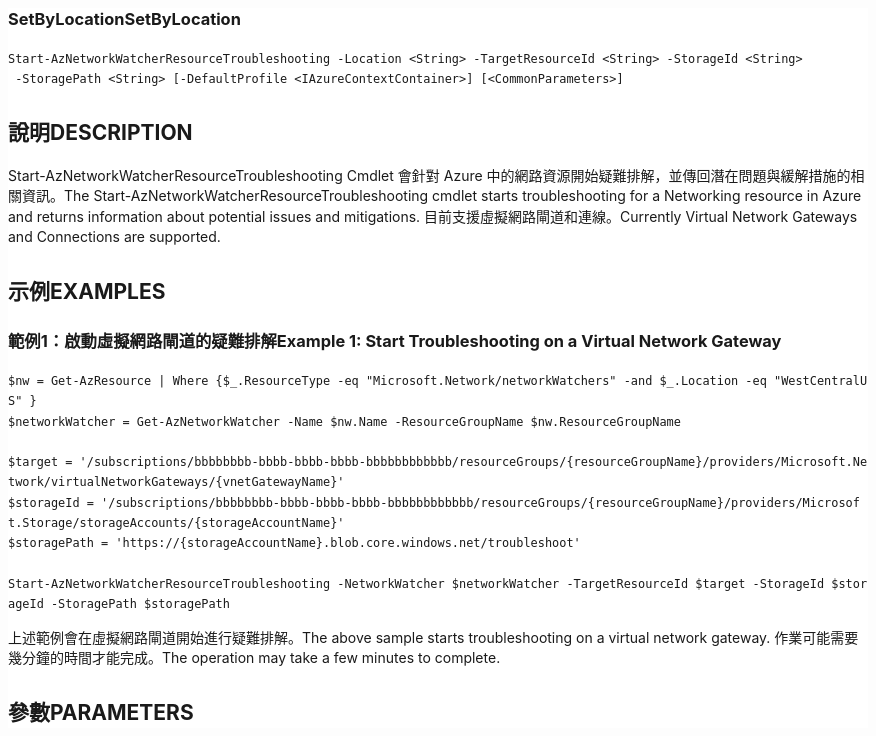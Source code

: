 ### <span data-ttu-id="f124f-107">SetByLocation</span><span class="sxs-lookup"><span data-stu-id="f124f-107">SetByLocation</span></span>
```
Start-AzNetworkWatcherResourceTroubleshooting -Location <String> -TargetResourceId <String> -StorageId <String>
 -StoragePath <String> [-DefaultProfile <IAzureContextContainer>] [<CommonParameters>]
```

## <span data-ttu-id="f124f-108">說明</span><span class="sxs-lookup"><span data-stu-id="f124f-108">DESCRIPTION</span></span>
<span data-ttu-id="f124f-109">Start-AzNetworkWatcherResourceTroubleshooting Cmdlet 會針對 Azure 中的網路資源開始疑難排解，並傳回潛在問題與緩解措施的相關資訊。</span><span class="sxs-lookup"><span data-stu-id="f124f-109">The Start-AzNetworkWatcherResourceTroubleshooting cmdlet starts troubleshooting for a Networking resource in Azure and returns information about potential issues and mitigations.</span></span> <span data-ttu-id="f124f-110">目前支援虛擬網路閘道和連線。</span><span class="sxs-lookup"><span data-stu-id="f124f-110">Currently Virtual Network Gateways and Connections are supported.</span></span>

## <span data-ttu-id="f124f-111">示例</span><span class="sxs-lookup"><span data-stu-id="f124f-111">EXAMPLES</span></span>

### <span data-ttu-id="f124f-112">範例1：啟動虛擬網路閘道的疑難排解</span><span class="sxs-lookup"><span data-stu-id="f124f-112">Example 1: Start Troubleshooting on a Virtual Network Gateway</span></span>
```
$nw = Get-AzResource | Where {$_.ResourceType -eq "Microsoft.Network/networkWatchers" -and $_.Location -eq "WestCentralUS" } 
$networkWatcher = Get-AzNetworkWatcher -Name $nw.Name -ResourceGroupName $nw.ResourceGroupName 

$target = '/subscriptions/bbbbbbbb-bbbb-bbbb-bbbb-bbbbbbbbbbbb/resourceGroups/{resourceGroupName}/providers/Microsoft.Network/virtualNetworkGateways/{vnetGatewayName}'
$storageId = '/subscriptions/bbbbbbbb-bbbb-bbbb-bbbb-bbbbbbbbbbbb/resourceGroups/{resourceGroupName}/providers/Microsoft.Storage/storageAccounts/{storageAccountName}'
$storagePath = 'https://{storageAccountName}.blob.core.windows.net/troubleshoot'

Start-AzNetworkWatcherResourceTroubleshooting -NetworkWatcher $networkWatcher -TargetResourceId $target -StorageId $storageId -StoragePath $storagePath
```

<span data-ttu-id="f124f-113">上述範例會在虛擬網路閘道開始進行疑難排解。</span><span class="sxs-lookup"><span data-stu-id="f124f-113">The above sample starts troubleshooting on a virtual network gateway.</span></span> <span data-ttu-id="f124f-114">作業可能需要幾分鐘的時間才能完成。</span><span class="sxs-lookup"><span data-stu-id="f124f-114">The operation may take a few minutes to complete.</span></span>

## <span data-ttu-id="f124f-115">參數</span><span class="sxs-lookup"><span data-stu-id="f124f-115">PARAMETERS</span></span>
